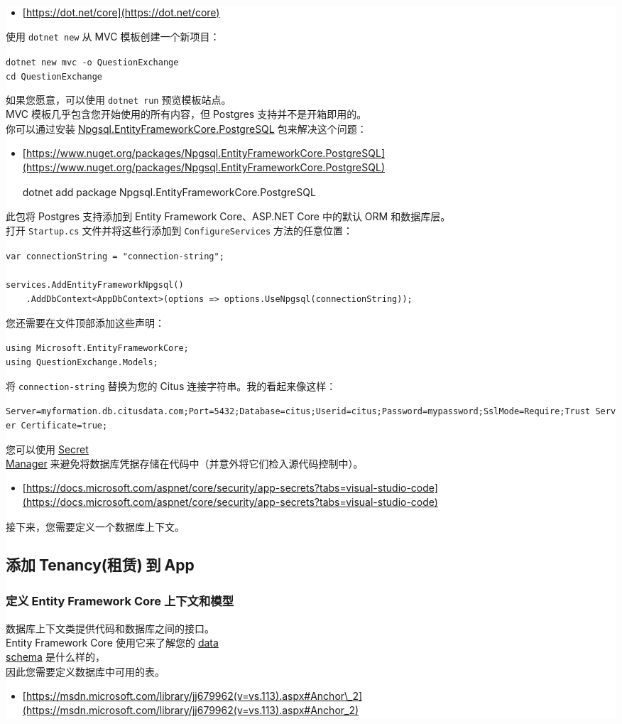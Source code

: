*   [https://dot.net/core](https://dot.net/core)

使用 `dotnet new` 从 MVC 模板创建一个新项目：

    dotnet new mvc -o QuestionExchange
    cd QuestionExchange
    

如果您愿意，可以使用 `dotnet run` 预览模板站点。  
MVC 模板几乎包含您开始使用的所有内容，但 Postgres 支持并不是开箱即用的。  
你可以通过安装 [Npgsql.EntityFrameworkCore.PostgreSQL](https://www.nuget.org/packages/Npgsql.EntityFrameworkCore.PostgreSQL) 包来解决这个问题：

*   [https://www.nuget.org/packages/Npgsql.EntityFrameworkCore.PostgreSQL](https://www.nuget.org/packages/Npgsql.EntityFrameworkCore.PostgreSQL)

    dotnet add package Npgsql.EntityFrameworkCore.PostgreSQL
    

此包将 Postgres 支持添加到 Entity Framework Core、ASP.NET Core 中的默认 ORM 和数据库层。  
打开 `Startup.cs` 文件并将这些行添加到 `ConfigureServices` 方法的任意位置：

    var connectionString = "connection-string";
    
    services.AddEntityFrameworkNpgsql()
        .AddDbContext<AppDbContext>(options => options.UseNpgsql(connectionString));
    

您还需要在文件顶部添加这些声明：

    using Microsoft.EntityFrameworkCore;
    using QuestionExchange.Models;
    

将 `connection-string` 替换为您的 Citus 连接字符串。我的看起来像这样：

    Server=myformation.db.citusdata.com;Port=5432;Database=citus;Userid=citus;Password=mypassword;SslMode=Require;Trust Server Certificate=true;
    

您可以使用 [Secret  
Manager](https://docs.microsoft.com/aspnet/core/security/app-secrets?tabs=visual-studio-code) 来避免将数据库凭据存储在代码中（并意外将它们检入源代码控制中）。

*   [https://docs.microsoft.com/aspnet/core/security/app-secrets?tabs=visual-studio-code](https://docs.microsoft.com/aspnet/core/security/app-secrets?tabs=visual-studio-code)

接下来，您需要定义一个数据库上下文。

添加 Tenancy(租赁) 到 App
--------------------

### 定义 Entity Framework Core 上下文和模型

数据库上下文类提供代码和数据库之间的接口。  
Entity Framework Core 使用它来了解您的 [data  
schema](https://msdn.microsoft.com/library/jj679962(v=vs.113).aspx#Anchor_2) 是什么样的，  
因此您需要定义数据库中可用的表。

*   [https://msdn.microsoft.com/library/jj679962(v=vs.113).aspx#Anchor\_2](https://msdn.microsoft.com/library/jj679962(v=vs.113).aspx#Anchor_2)
